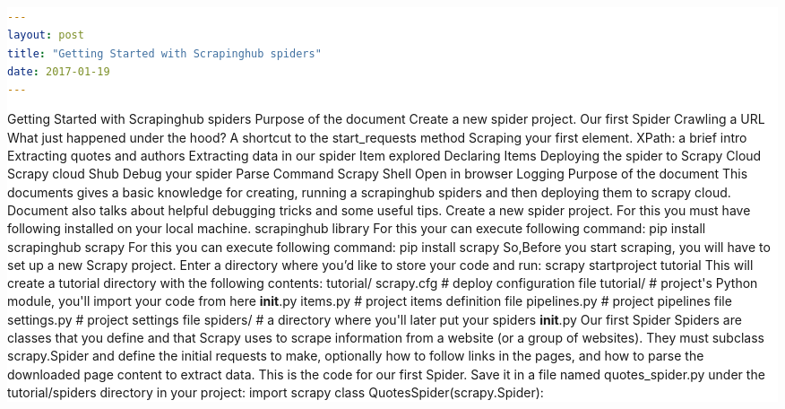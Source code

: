 ```yaml
---
layout: post
title: "Getting Started with Scrapinghub spiders"
date: 2017-01-19
---
```

Getting Started with Scrapinghub spiders
Purpose of the document
Create a new spider project.
Our first Spider
Crawling a URL
What just happened under the hood?
A shortcut to the start_requests method
Scraping your first element.
XPath: a brief intro
Extracting quotes and authors
Extracting data in our spider
Item explored
Declaring Items
Deploying the spider to Scrapy Cloud
Scrapy cloud
Shub
Debug your spider
Parse Command
Scrapy Shell
Open in browser
Logging
Purpose of the document
This documents gives a basic knowledge for creating, running a scrapinghub spiders and then deploying them to scrapy cloud.
Document also talks about helpful debugging tricks and some useful tips.
Create a new spider project.
For this you must have following installed on your local machine.
scrapinghub library
For this your can execute following command:
pip install scrapinghub
scrapy
For this you can execute following command:
pip install scrapy
So,Before you start scraping, you will have to set up a new Scrapy project. Enter a directory where you’d like to store your code and run:
scrapy startproject tutorial
This will create a tutorial directory with the following contents:
tutorial/
scrapy.cfg # deploy configuration file
tutorial/ # project's Python module, you'll import your code from here
__init__.py
items.py # project items definition file
pipelines.py # project pipelines file
settings.py # project settings file
spiders/ # a directory where you'll later put your spiders
__init__.py
Our first Spider
Spiders are classes that you define and that Scrapy uses to scrape information from a website (or a group of websites). They must subclass
scrapy.Spider and define the initial requests to make, optionally how to follow links in the pages, and how to parse the downloaded page
content to extract data.
This is the code for our first Spider. Save it in a file named quotes_spider.py under the tutorial/spiders directory in your project:
import scrapy
class QuotesSpider(scrapy.Spider):